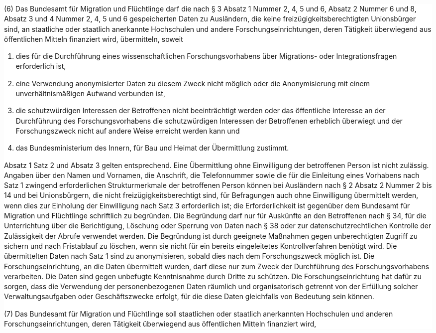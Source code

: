 (6) Das Bundesamt für Migration und Flüchtlinge darf die nach § 3
Absatz 1 Nummer 2, 4, 5 und 6, Absatz 2 Nummer 6 und 8, Absatz 3 und 4
Nummer 2, 4, 5 und 6 gespeicherten Daten zu Ausländern, die keine
freizügigkeitsberechtigten Unionsbürger sind, an staatliche oder
staatlich anerkannte Hochschulen und andere Forschungseinrichtungen,
deren Tätigkeit überwiegend aus öffentlichen Mitteln finanziert wird,
übermitteln, soweit

1.  dies für die Durchführung eines wissenschaftlichen Forschungsvorhabens
    über Migrations- oder Integrationsfragen erforderlich ist,


2.  eine Verwendung anonymisierter Daten zu diesem Zweck nicht möglich
    oder die Anonymisierung mit einem unverhältnismäßigen Aufwand
    verbunden ist,


3.  die schutzwürdigen Interessen der Betroffenen nicht beeinträchtigt
    werden oder das öffentliche Interesse an der Durchführung des
    Forschungsvorhabens die schutzwürdigen Interessen der Betroffenen
    erheblich überwiegt und der Forschungszweck nicht auf andere Weise
    erreicht werden kann und


4.  das Bundesministerium des Innern, für Bau und Heimat der Übermittlung
    zustimmt.



Absatz 1 Satz 2 und Absatz 3 gelten entsprechend. Eine Übermittlung
ohne Einwilligung der betroffenen Person ist nicht zulässig. Angaben
über den Namen und Vornamen, die Anschrift, die Telefonnummer sowie
die für die Einleitung eines Vorhabens nach Satz 1 zwingend
erforderlichen Strukturmerkmale der betroffenen Person können bei
Ausländern nach § 2 Absatz 2 Nummer 2 bis 14 und bei Unionsbürgern,
die nicht freizügigkeitsberechtigt sind, für Befragungen auch ohne
Einwilligung übermittelt werden, wenn dies zur Einholung der
Einwilligung nach Satz 3 erforderlich ist; die Erforderlichkeit ist
gegenüber dem Bundesamt für Migration und Flüchtlinge schriftlich zu
begründen. Die Begründung darf nur für Auskünfte an den Betroffenen
nach § 34, für die Unterrichtung über die Berichtigung, Löschung oder
Sperrung von Daten nach § 38 oder zur datenschutzrechtlichen Kontrolle
der Zulässigkeit der Abrufe verwendet werden. Die Begründung ist durch
geeignete Maßnahmen gegen unberechtigten Zugriff zu sichern und nach
Fristablauf zu löschen, wenn sie nicht für ein bereits eingeleitetes
Kontrollverfahren benötigt wird. Die übermittelten Daten nach Satz 1
sind zu anonymisieren, sobald dies nach dem Forschungszweck möglich
ist. Die Forschungseinrichtung, an die Daten übermittelt wurden, darf
diese nur zum Zweck der Durchführung des Forschungsvorhabens
verarbeiten. Die Daten sind gegen unbefugte Kenntnisnahme durch Dritte
zu schützen. Die Forschungseinrichtung hat dafür zu sorgen, dass die
Verwendung der personenbezogenen Daten räumlich und organisatorisch
getrennt von der Erfüllung solcher Verwaltungsaufgaben oder
Geschäftszwecke erfolgt, für die diese Daten gleichfalls von Bedeutung
sein können.

(7) Das Bundesamt für Migration und Flüchtlinge soll staatlichen oder
staatlich anerkannten Hochschulen und anderen Forschungseinrichtungen,
deren Tätigkeit überwiegend aus öffentlichen Mitteln finanziert wird,
